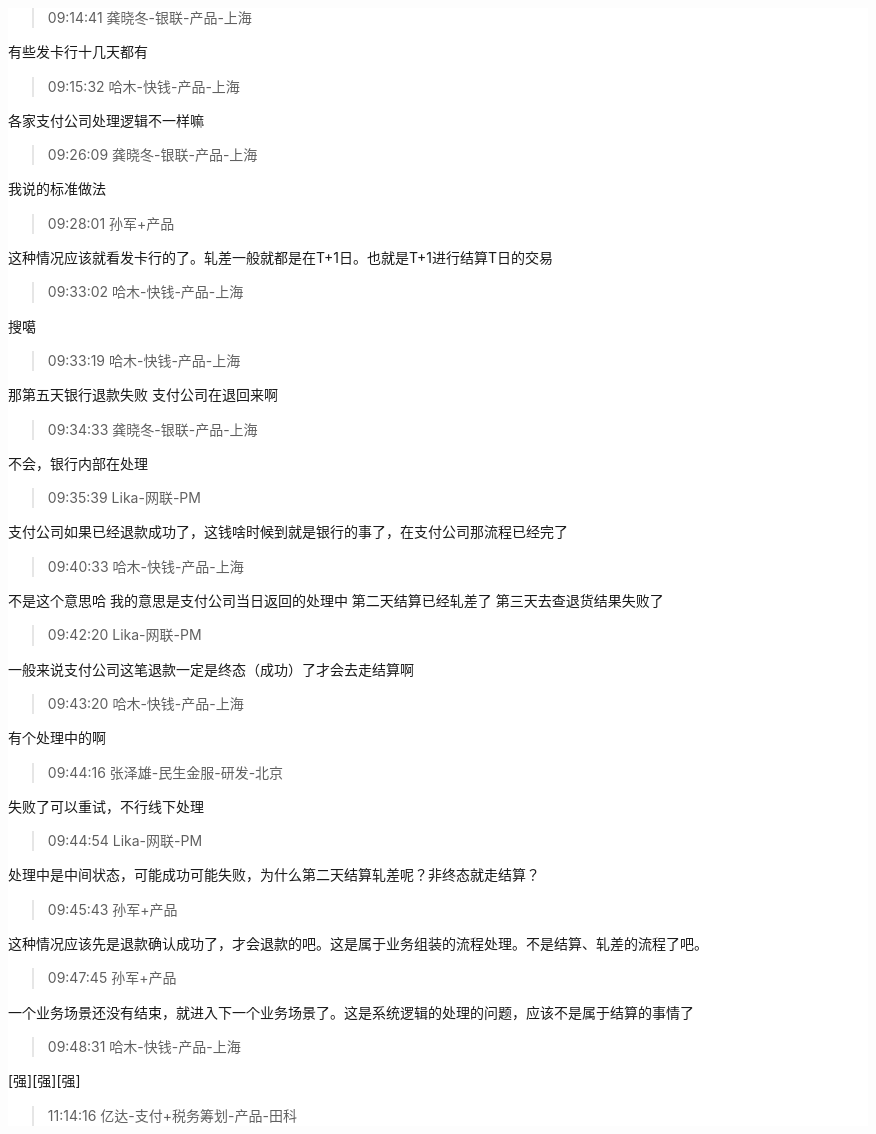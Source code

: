 > 09:14:41  龚晓冬-银联-产品-上海  
   
有些发卡行十几天都有  
   
> 09:15:32  哈木-快钱-产品-上海  
   
各家支付公司处理逻辑不一样嘛  
   
> 09:26:09  龚晓冬-银联-产品-上海  
   
我说的标准做法  
   
> 09:28:01  孙军+产品  
   
这种情况应该就看发卡行的了。轧差一般就都是在T+1日。也就是T+1进行结算T日的交易  
   
> 09:33:02  哈木-快钱-产品-上海  
   
搜噶  
   
> 09:33:19  哈木-快钱-产品-上海  
   
那第五天银行退款失败 支付公司在退回来啊  
   
> 09:34:33  龚晓冬-银联-产品-上海  
   
不会，银行内部在处理  
   
> 09:35:39  Lika-网联-PM  
   
支付公司如果已经退款成功了，这钱啥时候到就是银行的事了，在支付公司那流程已经完了  
   
> 09:40:33  哈木-快钱-产品-上海  
   
不是这个意思哈 我的意思是支付公司当日返回的处理中 第二天结算已经轧差了 第三天去查退货结果失败了  
   
> 09:42:20  Lika-网联-PM  
   
一般来说支付公司这笔退款一定是终态（成功）了才会去走结算啊  
   
> 09:43:20  哈木-快钱-产品-上海  
   
有个处理中的啊  
   
> 09:44:16  张泽雄-民生金服-研发-北京  
   
失败了可以重试，不行线下处理  
   
> 09:44:54  Lika-网联-PM  
   
处理中是中间状态，可能成功可能失败，为什么第二天结算轧差呢？非终态就走结算？  
   
> 09:45:43  孙军+产品  
   
这种情况应该先是退款确认成功了，才会退款的吧。这是属于业务组装的流程处理。不是结算、轧差的流程了吧。  
   
> 09:47:45  孙军+产品  
   
一个业务场景还没有结束，就进入下一个业务场景了。这是系统逻辑的处理的问题，应该不是属于结算的事情了  
   
> 09:48:31  哈木-快钱-产品-上海  
   
[强][强][强]  
   
> 11:14:16  亿达-支付+税务筹划-产品-田科  
   